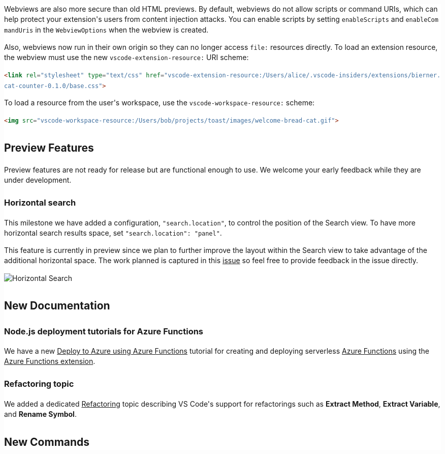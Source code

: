 Webviews are also more secure than old HTML previews. By default, webviews do not allow scripts or command URIs, which can help protect your extension's users from content injection attacks. You can enable scripts by setting `enableScripts` and `enableCommandUris` in the `WebviewOptions` when the webview is created.

Also, webviews now run in their own origin so they can no longer access `file:` resources directly. To load an extension resource, the webview must use the new `vscode-extension-resource:` URI scheme:

```html
<link rel="stylesheet" type="text/css" href="vscode-extension-resource:/Users/alice/.vscode-insiders/extensions/bierner.cat-counter-0.1.0/base.css">
```

To load a resource from the user's workspace, use the `vscode-workspace-resource:` scheme:

```html
<img src="vscode-workspace-resource:/Users/bob/projects/toast/images/welcome-bread-cat.gif">
```

## Preview Features

Preview features are not ready for release but are functional enough to use. We welcome your early feedback while they are under development.

### Horizontal search

This milestone we have added a configuration, `"search.location"`, to control the position of the Search view. To have more horizontal search results space, set `"search.location": "panel"`.

This feature is currently in preview since we plan to further improve the layout within the Search view to take advantage of the additional horizontal space. The work planned is captured in this [issue](https://github.com/microsoft/vscode/issues/45063) so feel free to provide feedback in the issue directly.

![Horizontal Search](images/1_21/search.png)

## New Documentation

### Node.js deployment tutorials for Azure Functions

We have a new [Deploy to Azure using Azure Functions](https://code.visualstudio.com/tutorials/functions-extension/getting-started?utm_source=VsCode&utm_medium=ReleaseNotes) tutorial for creating and deploying serverless [Azure Functions](https://azure.microsoft.com/en-us/services/functions/) using the [Azure Functions extension](https://marketplace.visualstudio.com/items?itemName=ms-azuretools.vscode-azurefunctions).

### Refactoring topic

We added a dedicated [Refactoring](https://code.visualstudio.com/docs/editor/refactoring) topic describing VS Code's support for refactorings such as **Extract Method**, **Extract Variable**, and **Rename Symbol**.

## New Commands
